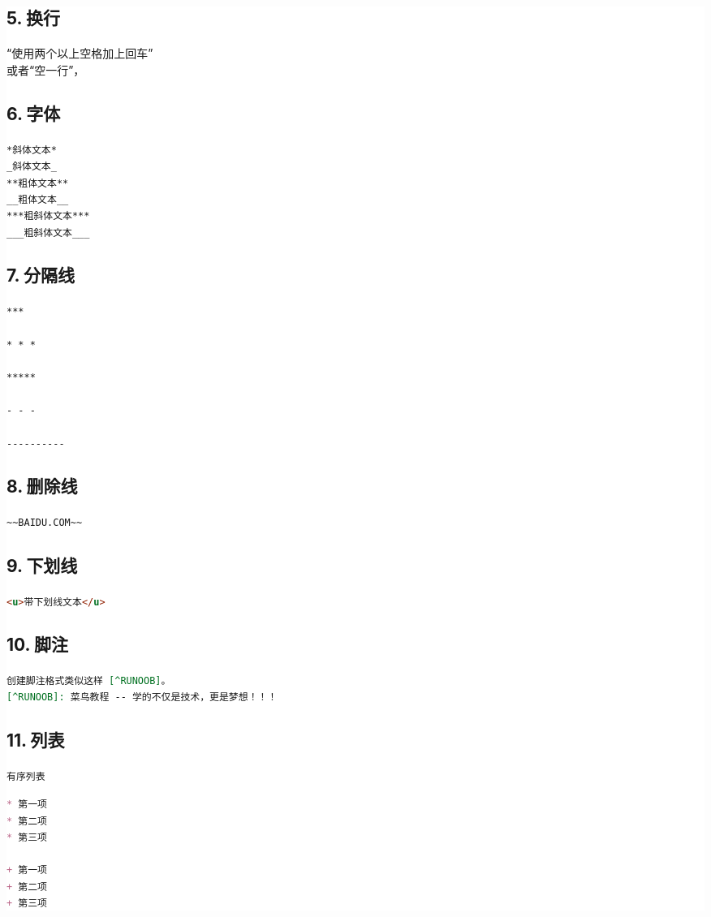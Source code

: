 

##  5. <a name='5'>换行</a>  
“使用两个以上空格加上回车”  
或者“空一行”，



##  6. <a name='6'>字体</a>  
```markdown
*斜体文本*
_斜体文本_
**粗体文本**
__粗体文本__
***粗斜体文本***
___粗斜体文本___
```



##  7. <a name='7'>分隔线</a>  
```markdown
***

* * *

*****

- - -

----------
```



##  8. <a name='8'>删除线</a>  
```markdown
~~BAIDU.COM~~
```


##  9. <a name='9'>下划线</a>  
```markdown
<u>带下划线文本</u>
```

##  10. <a name='10'>脚注</a>  
```markdown
创建脚注格式类似这样 [^RUNOOB]。
[^RUNOOB]: 菜鸟教程 -- 学的不仅是技术，更是梦想！！！
```


##  11. <a name='11'>列表</a>    
`有序列表`
```markdown
* 第一项
* 第二项
* 第三项

+ 第一项
+ 第二项
+ 第三项


```

  [1]: http://www.google.com/
  [runoob]: http://www.runoob.com/  
[1]: http://static.runoob.com/images/runoob-logo.png  